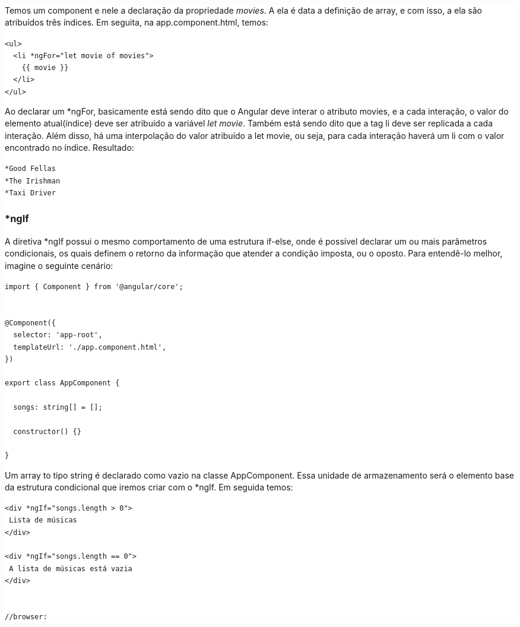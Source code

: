 
Temos um component e nele a declaração da propriedade <i>movies</i>. A ela é data a definição de array, e com isso, a ela são atribuídos três índices. Em seguita, na app.component.html, temos:


    <ul>
      <li *ngFor="let movie of movies">
        {{ movie }}
      </li>
    </ul>


Ao declarar um *ngFor, basicamente está sendo dito que o Angular deve interar o atributo movies, e a cada interação, o valor do elemento atual(índice) deve ser atribuído a variável <i>let movie</i>. Também está sendo dito que a tag li deve ser replicada a cada interação. Além disso, há uma interpolação do valor atribuído a let movie, ou seja, para cada interação haverá um li com o valor encontrado no índice. Resultado:


    *Good Fellas
    *The Irishman
    *Taxi Driver


<h3>*ngIf</h3>


A diretiva *ngIf possui o mesmo comportamento de uma estrutura if-else, onde é possível declarar um ou mais parâmetros condicionais, os quais definem o retorno da informação que atender a condição imposta, ou o oposto. Para entendê-lo melhor, imagine o seguinte cenário:


    import { Component } from '@angular/core';


    @Component({
      selector: 'app-root',
      templateUrl: './app.component.html',
    })

    export class AppComponent {

      songs: string[] = [];

      constructor() {}

    }


Um array to tipo string é declarado como vazio na classe AppComponent. Essa unidade de armazenamento será o elemento base da estrutura condicional que iremos criar com o *ngIf. Em seguida temos:

  
    <div *ngIf="songs.length > 0">
     Lista de músicas
    </div>

    <div *ngIf="songs.length == 0">
     A lista de músicas está vazia
    </div>
    

    //browser:
